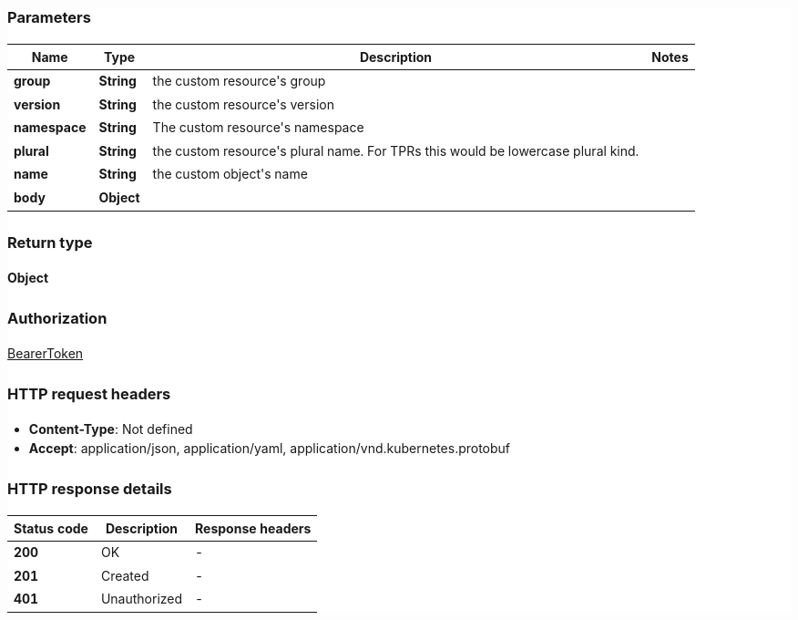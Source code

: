 ### Parameters

Name | Type | Description  | Notes
------------- | ------------- | ------------- | -------------
 **group** | **String**| the custom resource&#39;s group |
 **version** | **String**| the custom resource&#39;s version |
 **namespace** | **String**| The custom resource&#39;s namespace |
 **plural** | **String**| the custom resource&#39;s plural name. For TPRs this would be lowercase plural kind. |
 **name** | **String**| the custom object&#39;s name |
 **body** | **Object**|  |

### Return type

**Object**

### Authorization

[BearerToken](../README.md#BearerToken)

### HTTP request headers

 - **Content-Type**: Not defined
 - **Accept**: application/json, application/yaml, application/vnd.kubernetes.protobuf

### HTTP response details
| Status code | Description | Response headers |
|-------------|-------------|------------------|
**200** | OK |  -  |
**201** | Created |  -  |
**401** | Unauthorized |  -  |

